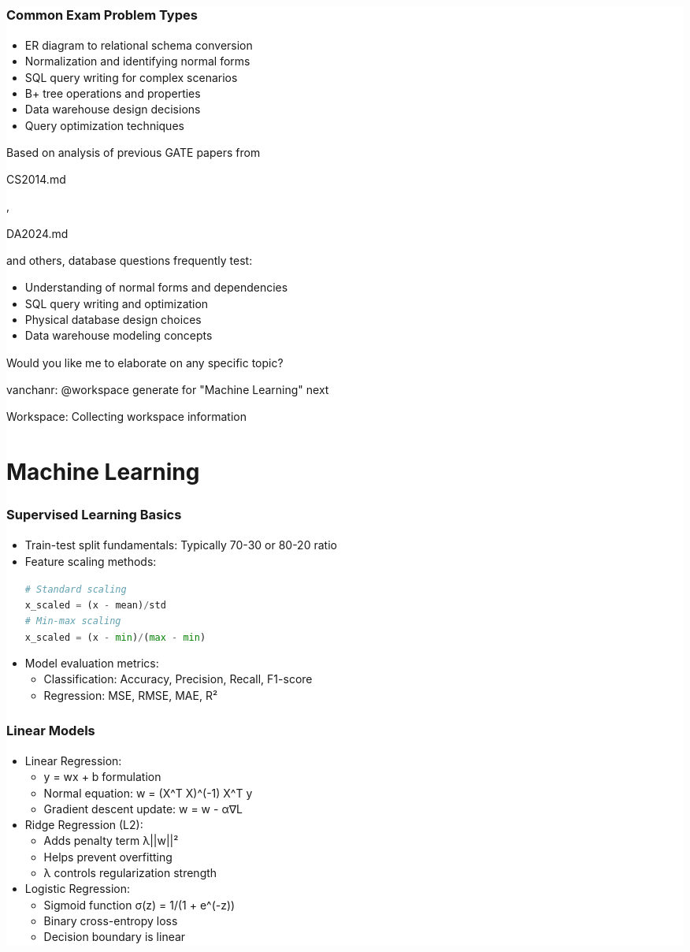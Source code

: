 ### Common Exam Problem Types
- ER diagram to relational schema conversion 
- Normalization and identifying normal forms
- SQL query writing for complex scenarios
- B+ tree operations and properties
- Data warehouse design decisions
- Query optimization techniques

Based on analysis of previous GATE papers from 

CS2014.md

, 

DA2024.md

 and others, database questions frequently test:
- Understanding of normal forms and dependencies
- SQL query writing and optimization
- Physical database design choices
- Data warehouse modeling concepts

Would you like me to elaborate on any specific topic?

vanchanr: @workspace generate for "Machine Learning" next

Workspace: Collecting workspace information

# Machine Learning

### Supervised Learning Basics
- Train-test split fundamentals: Typically 70-30 or 80-20 ratio
- Feature scaling methods:
  ```python
  # Standard scaling
  x_scaled = (x - mean)/std
  # Min-max scaling 
  x_scaled = (x - min)/(max - min)
  ```
- Model evaluation metrics:
  - Classification: Accuracy, Precision, Recall, F1-score
  - Regression: MSE, RMSE, MAE, R²

### Linear Models
- Linear Regression:
  - y = wx + b formulation
  - Normal equation: w = (X^T X)^(-1) X^T y
  - Gradient descent update: w = w - α∇L
- Ridge Regression (L2):
  - Adds penalty term λ||w||²
  - Helps prevent overfitting
  - λ controls regularization strength
- Logistic Regression:
  - Sigmoid function σ(z) = 1/(1 + e^(-z))
  - Binary cross-entropy loss
  - Decision boundary is linear
